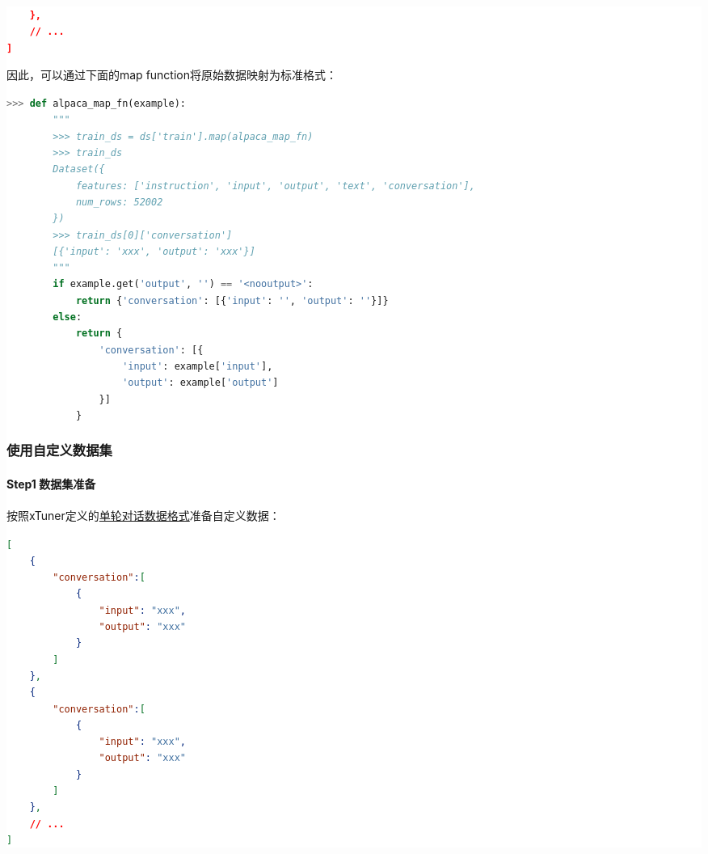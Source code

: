 ```json
    },
    // ...
]
```

因此，可以通过下面的map function将原始数据映射为标准格式：
<a id="alpaca_map_fn"></a>

```python
>>> def alpaca_map_fn(example):
        """
        >>> train_ds = ds['train'].map(alpaca_map_fn)
        >>> train_ds
        Dataset({
            features: ['instruction', 'input', 'output', 'text', 'conversation'],
            num_rows: 52002
        })
        >>> train_ds[0]['conversation']
        [{'input': 'xxx', 'output': 'xxx'}]
        """
        if example.get('output', '') == '<nooutput>':
            return {'conversation': [{'input': '', 'output': ''}]}
        else:
            return {
                'conversation': [{
                    'input': example['input'],
                    'output': example['output']
                }]
            }
```

### 使用自定义数据集

#### Step1 数据集准备

按照xTuner定义的[单轮对话数据格式](./dataset_format.md##单轮对话数据集格式)准备自定义数据：

```json
[
    {
        "conversation":[
            {
                "input": "xxx",
                "output": "xxx"
            }
        ]
    },
    {
        "conversation":[
            {
                "input": "xxx",
                "output": "xxx"
            }
        ]
    },
    // ...
]
```
